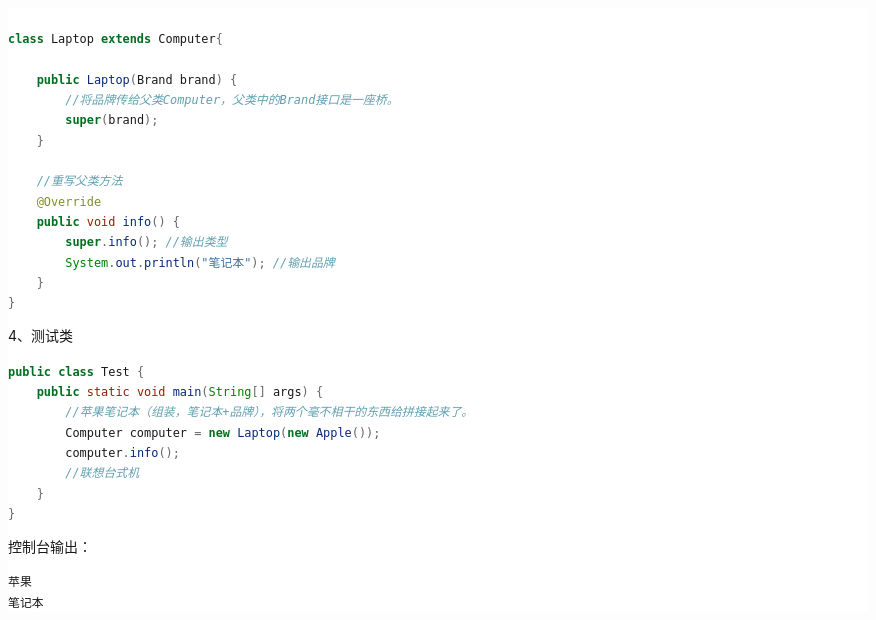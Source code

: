 ```java

class Laptop extends Computer{

    public Laptop(Brand brand) {
        //将品牌传给父类Computer，父类中的Brand接口是一座桥。
        super(brand);
    }

    //重写父类方法
    @Override
    public void info() {
        super.info(); //输出类型
        System.out.println("笔记本"); //输出品牌
    }
}
```

4、测试类

```java
public class Test {
    public static void main(String[] args) {
        //苹果笔记本（组装，笔记本+品牌），将两个毫不相干的东西给拼接起来了。
        Computer computer = new Laptop(new Apple());
        computer.info();
        //联想台式机
    }
}
```

控制台输出：

```
苹果
笔记本
```

